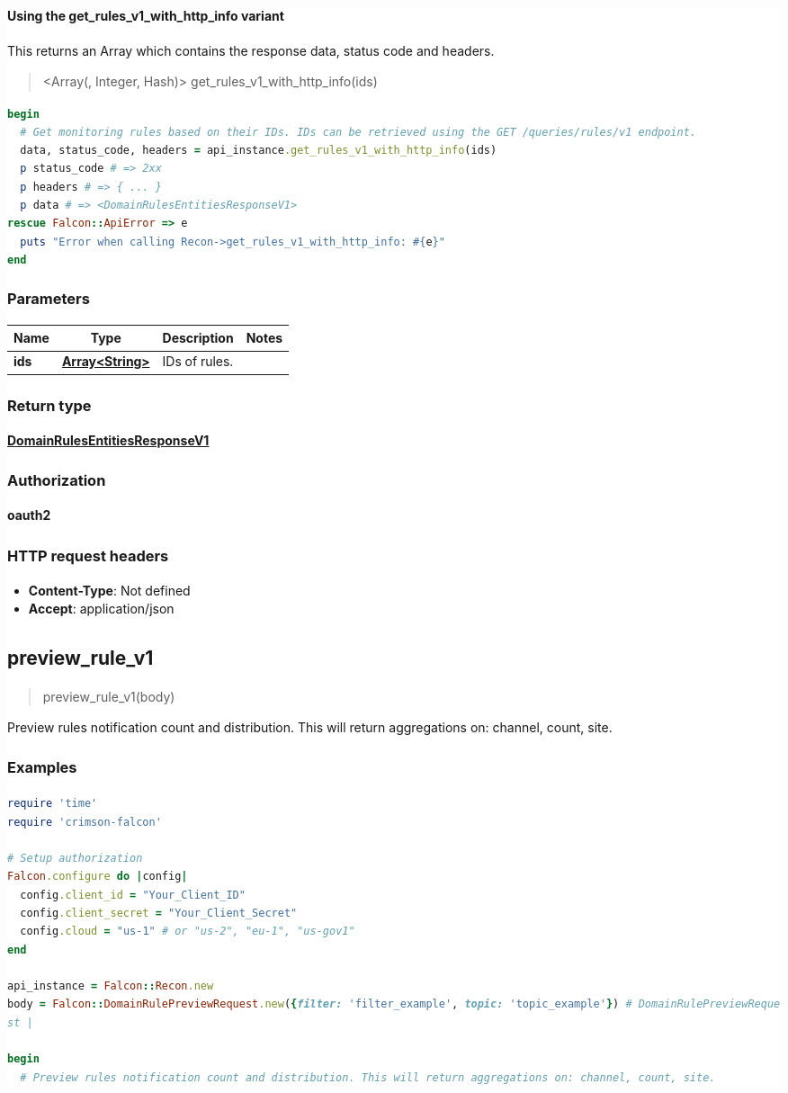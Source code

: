 #### Using the get_rules_v1_with_http_info variant

This returns an Array which contains the response data, status code and headers.

> <Array(<DomainRulesEntitiesResponseV1>, Integer, Hash)> get_rules_v1_with_http_info(ids)

```ruby
begin
  # Get monitoring rules based on their IDs. IDs can be retrieved using the GET /queries/rules/v1 endpoint.
  data, status_code, headers = api_instance.get_rules_v1_with_http_info(ids)
  p status_code # => 2xx
  p headers # => { ... }
  p data # => <DomainRulesEntitiesResponseV1>
rescue Falcon::ApiError => e
  puts "Error when calling Recon->get_rules_v1_with_http_info: #{e}"
end
```

### Parameters

| Name | Type | Description | Notes |
| ---- | ---- | ----------- | ----- |
| **ids** | [**Array&lt;String&gt;**](String.md) | IDs of rules. |  |

### Return type

[**DomainRulesEntitiesResponseV1**](DomainRulesEntitiesResponseV1.md)

### Authorization

**oauth2**

### HTTP request headers

- **Content-Type**: Not defined
- **Accept**: application/json


## preview_rule_v1

> <DomainAggregatesResponse> preview_rule_v1(body)

Preview rules notification count and distribution. This will return aggregations on: channel, count, site.

### Examples

```ruby
require 'time'
require 'crimson-falcon'

# Setup authorization
Falcon.configure do |config|
  config.client_id = "Your_Client_ID"
  config.client_secret = "Your_Client_Secret"
  config.cloud = "us-1" # or "us-2", "eu-1", "us-gov1"
end

api_instance = Falcon::Recon.new
body = Falcon::DomainRulePreviewRequest.new({filter: 'filter_example', topic: 'topic_example'}) # DomainRulePreviewRequest | 

begin
  # Preview rules notification count and distribution. This will return aggregations on: channel, count, site.
```